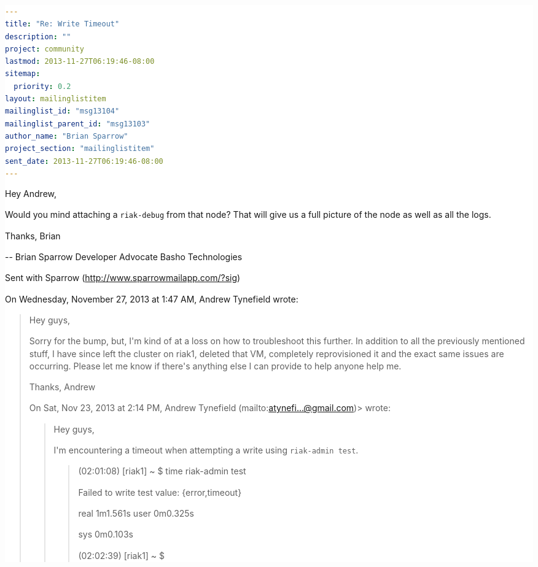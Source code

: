```yaml
---
title: "Re: Write Timeout"
description: ""
project: community
lastmod: 2013-11-27T06:19:46-08:00
sitemap:
  priority: 0.2
layout: mailinglistitem
mailinglist_id: "msg13104"
mailinglist_parent_id: "msg13103"
author_name: "Brian Sparrow"
project_section: "mailinglistitem"
sent_date: 2013-11-27T06:19:46-08:00
---
```



Hey Andrew, 

Would you mind attaching a `riak-debug` from that node? That will give us a 
full picture of the node as well as all the logs.

Thanks,
Brian

-- 
Brian Sparrow
Developer Advocate
Basho Technologies

Sent with Sparrow (http://www.sparrowmailapp.com/?sig)


On Wednesday, November 27, 2013 at 1:47 AM, Andrew Tynefield wrote:

> Hey guys,
> 
> Sorry for the bump, but, I'm kind of at a loss on how to troubleshoot this 
> further. In addition to all the previously mentioned stuff, I have since left 
> the cluster on riak1, deleted that VM, completely reprovisioned it and the 
> exact same issues are occurring. Please let me know if there's anything else 
> I can provide to help anyone help me. 
> 
> Thanks,
> Andrew
> 
> 
> 
> On Sat, Nov 23, 2013 at 2:14 PM, Andrew Tynefield  (mailto:atynefi...@gmail.com)> wrote:
> > Hey guys,
> > 
> > I'm encountering a timeout when attempting a write using `riak-admin test`. 
> > 
> > > (02:01:08) [riak1] ~ $ time riak-admin test
> > > 
> > > Failed to write test value: {error,timeout}
> > > 
> > > real 1m1.561s 
> > > user 0m0.325s
> > > 
> > > sys 0m0.103s
> > > 
> > > 
> > > (02:02:39) [riak1] ~ $
> > > 
> > 